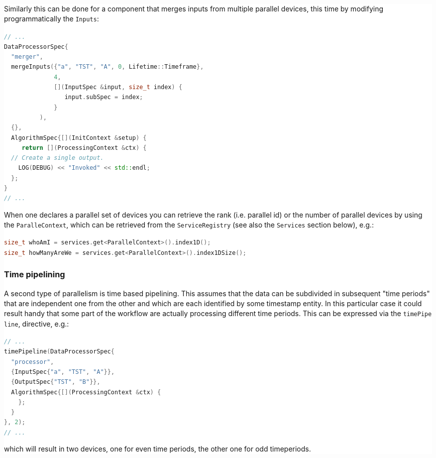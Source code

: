Similarly this can be done for a component that merges inputs from multiple parallel devices, this time by modifying programmatically the `Inputs`:

```cpp
// ...
DataProcessorSpec{
  "merger",
  mergeInputs({"a", "TST", "A", 0, Lifetime::Timeframe},
              4,
              [](InputSpec &input, size_t index) {
                 input.subSpec = index;
              }
          ),
  {},
  AlgorithmSpec{[](InitContext &setup) {
     return [](ProcessingContext &ctx) {
  // Create a single output.
    LOG(DEBUG) << "Invoked" << std::endl;
  };
}
// ...
```

When one declares a parallel set of devices you can retrieve the rank (i.e. parallel id) or the number of parallel devices by using the `ParalleContext`, which can be retrieved from the `ServiceRegistry` (see also the `Services` section below), e.g.:

```cpp
size_t whoAmI = services.get<ParallelContext>().index1D();
size_t howManyAreWe = services.get<ParallelContext>().index1DSize();
```

### Time pipelining

A second type of parallelism is time based pipelining. This assumes that the data can be subdivided in subsequent "time periods" that are independent one from the other and which are each identified by some timestamp entity. In this particular case it could result handy that some part of the workflow are actually processing different time periods. This can be expressed via the `timePipeline`, directive, e.g.:

```cpp
// ...
timePipeline(DataProcessorSpec{
  "processor",
  {InputSpec{"a", "TST", "A"}},
  {OutputSpec{"TST", "B"}},
  AlgorithmSpec{[](ProcessingContext &ctx) {
    };
  }
}, 2);
// ...
```

which will result in two devices, one for even time periods, the other one for
odd timeperiods.
